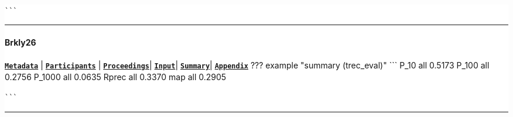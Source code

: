 	```
---
#### Brkly26 
[**`Metadata`**](./runs.md#brkly26) | [**`Participants`**](./participants.md#berkeley) | [**`Proceedings`**](./proceedings.md#manual-queries-and-machine-translation-in-cross-language-retrieval-and-interactive-retrieval-with-cheshire-ii-at-trec-7)| [**`Input`**](https://trec.nist.gov/results/trec7/trec7.results.input/adhoc/input.Brkly26.gz)| [**`Summary`**](https://trec.nist.gov/results/trec7/trec7.results.summary/adhoc/summary.Brkly26.gz)| [**`Appendix`**](https://trec.nist.gov/pubs/trec7/appendices/A/adhoc_results/Brkly26.table.pdf.gz)
??? example "summary (trec_eval)"
	```
	P_10		all	0.5173
	P_100		all	0.2756
	P_1000		all	0.0635
	Rprec		all	0.3370
	map			all	0.2905

	```
---
